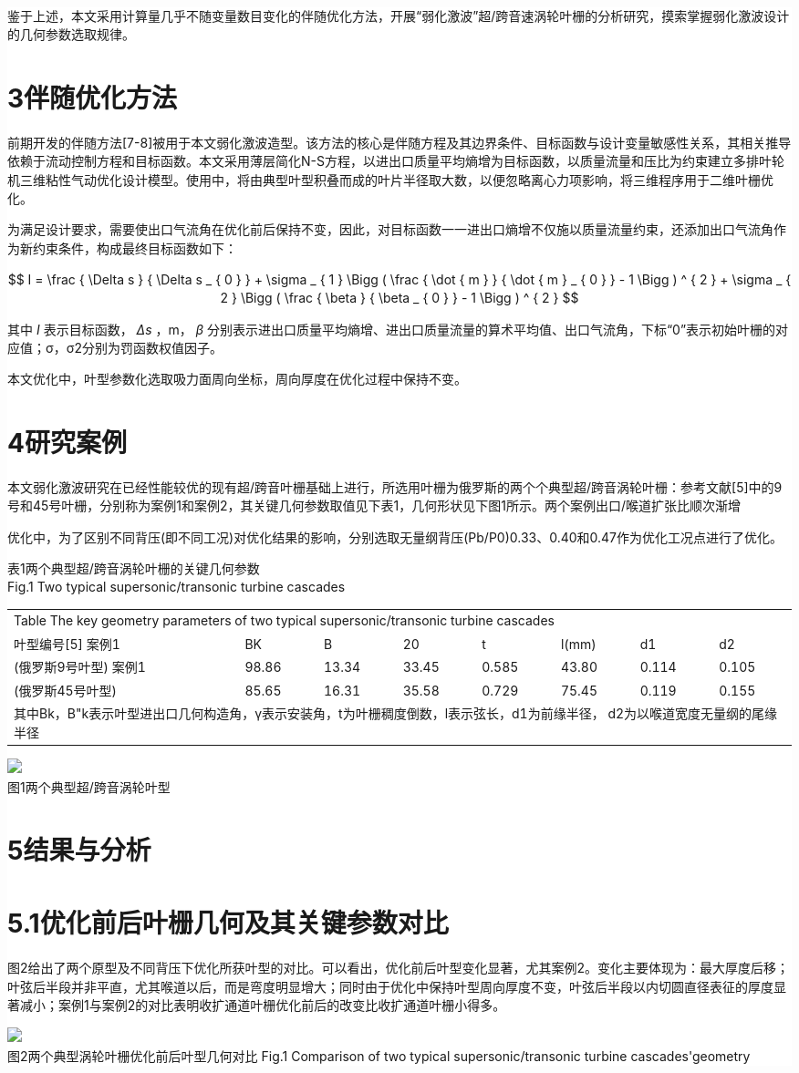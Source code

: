 鉴于上述，本文采用计算量几乎不随变量数目变化的伴随优化方法，开展“弱化激波”超/跨音速涡轮叶栅的分析研究，摸索掌握弱化激波设计的几何参数选取规律。

# 3伴随优化方法

前期开发的伴随方法[7-8]被用于本文弱化激波造型。该方法的核心是伴随方程及其边界条件、目标函数与设计变量敏感性关系，其相关推导依赖于流动控制方程和目标函数。本文采用薄层简化N-S方程，以进出口质量平均熵增为目标函数，以质量流量和压比为约束建立多排叶轮机三维粘性气动优化设计模型。使用中，将由典型叶型积叠而成的叶片半径取大数，以便忽略离心力项影响，将三维程序用于二维叶栅优化。

为满足设计要求，需要使出口气流角在优化前后保持不变，因此，对目标函数一一进出口熵增不仅施以质量流量约束，还添加出口气流角作为新约束条件，构成最终目标函数如下：

$$
I = \frac { \Delta s } { \Delta s _ { 0 } } + \sigma _ { 1 } \Bigg ( \frac { \dot { m } } { \dot { m } _ { 0 } } - 1 \Bigg ) ^ { 2 } + \sigma _ { 2 } \Bigg ( \frac { \beta } { \beta _ { 0 } } - 1 \Bigg ) ^ { 2 }
$$

其中 $I$ 表示目标函数， $\Delta s$ ，m， $\beta$ 分别表示进出口质量平均熵增、进出口质量流量的算术平均值、出口气流角，下标“0”表示初始叶栅的对应值；σ，σ2分别为罚函数权值因子。

本文优化中，叶型参数化选取吸力面周向坐标，周向厚度在优化过程中保持不变。

# 4研究案例

本文弱化激波研究在已经性能较优的现有超/跨音叶栅基础上进行，所选用叶栅为俄罗斯的两个个典型超/跨音涡轮叶栅：参考文献[5]中的9 号和45号叶栅，分别称为案例1和案例2，其关键几何参数取值见下表1，几何形状见下图1所示。两个案例出口/喉道扩张比顺次渐增

优化中，为了区别不同背压(即不同工况)对优化结果的影响，分别选取无量纲背压(Pb/P0)0.33、0.40和0.47作为优化工况点进行了优化。

表1两个典型超/跨音涡轮叶栅的关键几何参数  
Fig.1 Two typical supersonic/transonic turbine cascades   

<html><body><table><tr><td colspan="8">Table The key geometry parameters of two typical supersonic/transonic turbine cascades</td></tr><tr><td>叶型编号[5] 案例1</td><td>BK</td><td>B</td><td>20</td><td>t</td><td>l(mm)</td><td>d1</td><td>d2</td></tr><tr><td>(俄罗斯9号叶型) 案例1</td><td>98.86</td><td>13.34</td><td>33.45</td><td>0.585</td><td>43.80</td><td>0.114</td><td>0.105</td></tr><tr><td>(俄罗斯45号叶型)</td><td>85.65</td><td>16.31</td><td>35.58</td><td>0.729</td><td>75.45</td><td>0.119</td><td>0.155</td></tr><tr><td colspan="8">其中Bk，B"k表示叶型进出口几何构造角，γ表示安装角，t为叶栅稠度倒数，l表示弦长，d1为前缘半径， d2为以喉道宽度无量纲的尾缘半径</td></tr></table></body></html>

![](images/022f3d539387ac7c1fe84fe4dd061897bedb885170270537c98cd1cdbcf7d6c0.jpg)  
图1两个典型超/跨音涡轮叶型

# 5结果与分析

# 5.1优化前后叶栅几何及其关键参数对比

图2给出了两个原型及不同背压下优化所获叶型的对比。可以看出，优化前后叶型变化显著，尤其案例2。变化主要体现为：最大厚度后移；叶弦后半段并非平直，尤其喉道以后，而是弯度明显增大；同时由于优化中保持叶型周向厚度不变，叶弦后半段以内切圆直径表征的厚度显著减小；案例1与案例2的对比表明收扩通道叶栅优化前后的改变比收扩通道叶栅小得多。

![](images/6945a405fc1cc89eaa9fb66a5c6d6d821c2036906cef8a3987b60cd83e8bbb6f.jpg)  
图2两个典型涡轮叶栅优化前后叶型几何对比 Fig.1 Comparison of two typical supersonic/transonic turbine cascades'geometry
